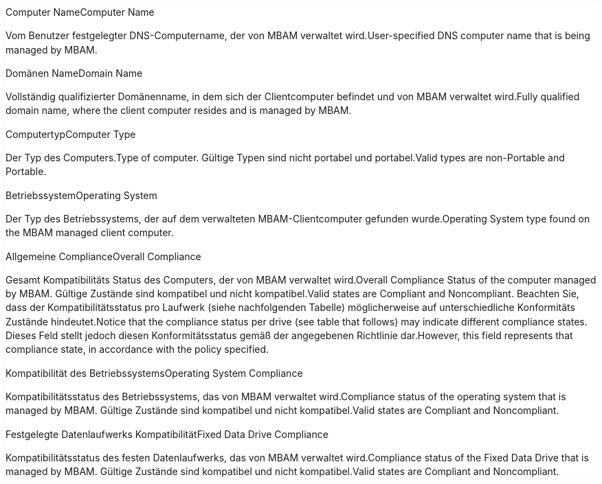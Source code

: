 <td align="left"><p><span data-ttu-id="2ef1e-239">Computer Name</span><span class="sxs-lookup"><span data-stu-id="2ef1e-239">Computer Name</span></span></p></td>
<td align="left"><p><span data-ttu-id="2ef1e-240">Vom Benutzer festgelegter DNS-Computername, der von MBAM verwaltet wird.</span><span class="sxs-lookup"><span data-stu-id="2ef1e-240">User-specified DNS computer name that is being managed by MBAM.</span></span></p></td>
</tr>
<tr class="even">
<td align="left"><p><span data-ttu-id="2ef1e-241">Domänen Name</span><span class="sxs-lookup"><span data-stu-id="2ef1e-241">Domain Name</span></span></p></td>
<td align="left"><p><span data-ttu-id="2ef1e-242">Vollständig qualifizierter Domänenname, in dem sich der Clientcomputer befindet und von MBAM verwaltet wird.</span><span class="sxs-lookup"><span data-stu-id="2ef1e-242">Fully qualified domain name, where the client computer resides and is managed by MBAM.</span></span></p></td>
</tr>
<tr class="odd">
<td align="left"><p><span data-ttu-id="2ef1e-243">Computertyp</span><span class="sxs-lookup"><span data-stu-id="2ef1e-243">Computer Type</span></span></p></td>
<td align="left"><p><span data-ttu-id="2ef1e-244">Der Typ des Computers.</span><span class="sxs-lookup"><span data-stu-id="2ef1e-244">Type of computer.</span></span> <span data-ttu-id="2ef1e-245">Gültige Typen sind nicht portabel und portabel.</span><span class="sxs-lookup"><span data-stu-id="2ef1e-245">Valid types are non-Portable and Portable.</span></span></p></td>
</tr>
<tr class="even">
<td align="left"><p><span data-ttu-id="2ef1e-246">Betriebssystem</span><span class="sxs-lookup"><span data-stu-id="2ef1e-246">Operating System</span></span></p></td>
<td align="left"><p><span data-ttu-id="2ef1e-247">Der Typ des Betriebssystems, der auf dem verwalteten MBAM-Clientcomputer gefunden wurde.</span><span class="sxs-lookup"><span data-stu-id="2ef1e-247">Operating System type found on the MBAM managed client computer.</span></span></p></td>
</tr>
<tr class="odd">
<td align="left"><p><span data-ttu-id="2ef1e-248">Allgemeine Compliance</span><span class="sxs-lookup"><span data-stu-id="2ef1e-248">Overall Compliance</span></span></p></td>
<td align="left"><p><span data-ttu-id="2ef1e-249">Gesamt Kompatibilitäts Status des Computers, der von MBAM verwaltet wird.</span><span class="sxs-lookup"><span data-stu-id="2ef1e-249">Overall Compliance Status of the computer managed by MBAM.</span></span> <span data-ttu-id="2ef1e-250">Gültige Zustände sind kompatibel und nicht kompatibel.</span><span class="sxs-lookup"><span data-stu-id="2ef1e-250">Valid states are Compliant and Noncompliant.</span></span> <span data-ttu-id="2ef1e-251">Beachten Sie, dass der Kompatibilitätsstatus pro Laufwerk (siehe nachfolgenden Tabelle) möglicherweise auf unterschiedliche Konformitäts Zustände hindeutet.</span><span class="sxs-lookup"><span data-stu-id="2ef1e-251">Notice that the compliance status per drive (see table that follows) may indicate different compliance states.</span></span> <span data-ttu-id="2ef1e-252">Dieses Feld stellt jedoch diesen Konformitätsstatus gemäß der angegebenen Richtlinie dar.</span><span class="sxs-lookup"><span data-stu-id="2ef1e-252">However, this field represents that compliance state, in accordance with the policy specified.</span></span></p></td>
</tr>
<tr class="even">
<td align="left"><p><span data-ttu-id="2ef1e-253">Kompatibilität des Betriebssystems</span><span class="sxs-lookup"><span data-stu-id="2ef1e-253">Operating System Compliance</span></span></p></td>
<td align="left"><p><span data-ttu-id="2ef1e-254">Kompatibilitätsstatus des Betriebssystems, das von MBAM verwaltet wird.</span><span class="sxs-lookup"><span data-stu-id="2ef1e-254">Compliance status of the operating system that is managed by MBAM.</span></span> <span data-ttu-id="2ef1e-255">Gültige Zustände sind kompatibel und nicht kompatibel.</span><span class="sxs-lookup"><span data-stu-id="2ef1e-255">Valid states are Compliant and Noncompliant.</span></span></p></td>
</tr>
<tr class="odd">
<td align="left"><p><span data-ttu-id="2ef1e-256">Festgelegte Datenlaufwerks Kompatibilität</span><span class="sxs-lookup"><span data-stu-id="2ef1e-256">Fixed Data Drive Compliance</span></span></p></td>
<td align="left"><p><span data-ttu-id="2ef1e-257">Kompatibilitätsstatus des festen Datenlaufwerks, das von MBAM verwaltet wird.</span><span class="sxs-lookup"><span data-stu-id="2ef1e-257">Compliance status of the Fixed Data Drive that is managed by MBAM.</span></span> <span data-ttu-id="2ef1e-258">Gültige Zustände sind kompatibel und nicht kompatibel.</span><span class="sxs-lookup"><span data-stu-id="2ef1e-258">Valid states are Compliant and Noncompliant.</span></span></p></td>
</tr>